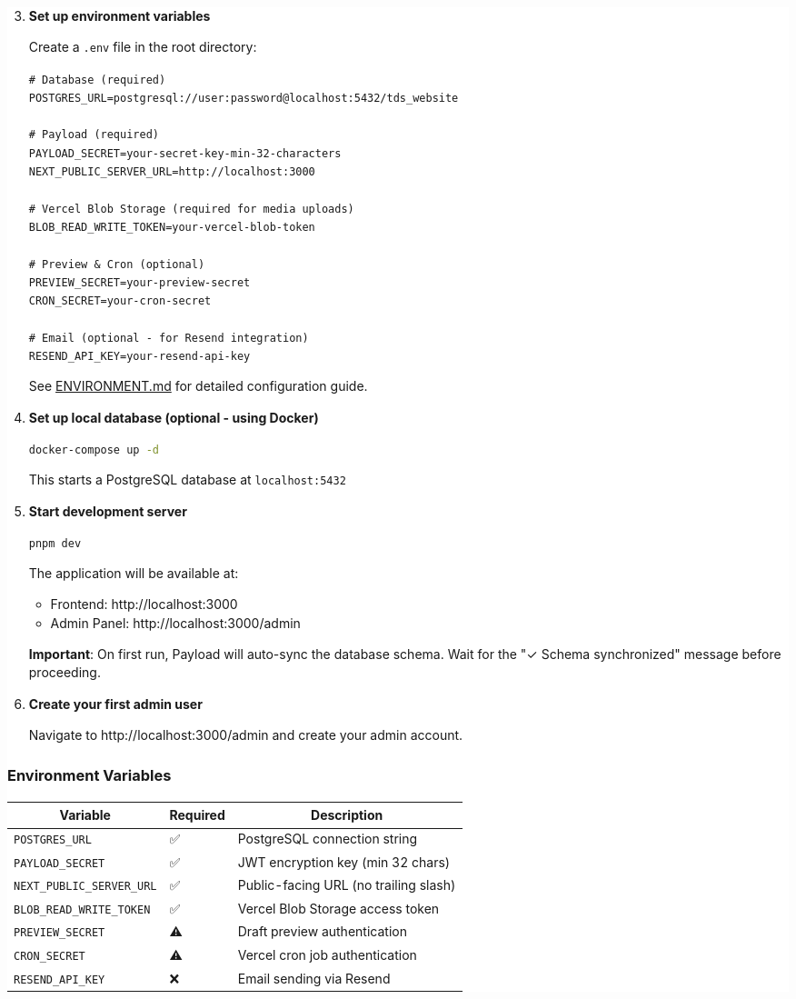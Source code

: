 3. **Set up environment variables**

   Create a `.env` file in the root directory:

   ```env
   # Database (required)
   POSTGRES_URL=postgresql://user:password@localhost:5432/tds_website

   # Payload (required)
   PAYLOAD_SECRET=your-secret-key-min-32-characters
   NEXT_PUBLIC_SERVER_URL=http://localhost:3000

   # Vercel Blob Storage (required for media uploads)
   BLOB_READ_WRITE_TOKEN=your-vercel-blob-token

   # Preview & Cron (optional)
   PREVIEW_SECRET=your-preview-secret
   CRON_SECRET=your-cron-secret

   # Email (optional - for Resend integration)
   RESEND_API_KEY=your-resend-api-key
   ```

   See [ENVIRONMENT.md](docs/ENVIRONMENT.md) for detailed configuration guide.

4. **Set up local database (optional - using Docker)**
   ```bash
   docker-compose up -d
   ```

   This starts a PostgreSQL database at `localhost:5432`

5. **Start development server**
   ```bash
   pnpm dev
   ```

   The application will be available at:
   - Frontend: http://localhost:3000
   - Admin Panel: http://localhost:3000/admin

   **Important**: On first run, Payload will auto-sync the database schema. Wait for the "✓ Schema synchronized" message before proceeding.

6. **Create your first admin user**

   Navigate to http://localhost:3000/admin and create your admin account.

### Environment Variables

| Variable | Required | Description |
|----------|----------|-------------|
| `POSTGRES_URL` | ✅ | PostgreSQL connection string |
| `PAYLOAD_SECRET` | ✅ | JWT encryption key (min 32 chars) |
| `NEXT_PUBLIC_SERVER_URL` | ✅ | Public-facing URL (no trailing slash) |
| `BLOB_READ_WRITE_TOKEN` | ✅ | Vercel Blob Storage access token |
| `PREVIEW_SECRET` | ⚠️ | Draft preview authentication |
| `CRON_SECRET` | ⚠️ | Vercel cron job authentication |
| `RESEND_API_KEY` | ❌ | Email sending via Resend |
